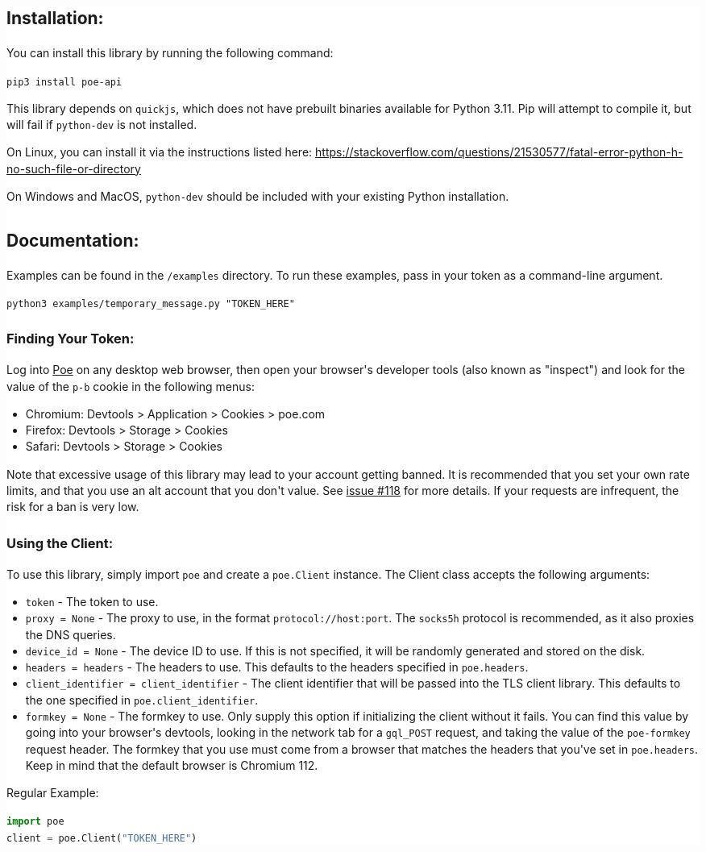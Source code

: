 ## Installation:
You can install this library by running the following command:
```
pip3 install poe-api
```
This library depends on `quickjs`, which does not have prebuilt binaries available for Python 3.11. Pip will attempt to compile it, but will fail if `python-dev` is not installed.

On Linux, you can install it via the instructions listed here: https://stackoverflow.com/questions/21530577/fatal-error-python-h-no-such-file-or-directory

On Windows and MacOS, `python-dev` should be included with your existing Python installation.

## Documentation:
Examples can be found in the `/examples` directory. To run these examples, pass in your token as a command-line argument.
```
python3 examples/temporary_message.py "TOKEN_HERE"
```

### Finding Your Token:
Log into [Poe](https://poe.com) on any desktop web browser, then open your browser's developer tools (also known as "inspect") and look for the value of the `p-b` cookie in the following menus:
 - Chromium: Devtools > Application > Cookies > poe.com
 - Firefox: Devtools > Storage > Cookies
 - Safari: Devtools > Storage > Cookies

Note that excessive usage of this library may lead to your account getting banned. It is recommended that you set your own rate limits, and that you use an alt account that you don't value. See [issue #118](https://github.com/ading2210/poe-api/issues/118) for more details. If your requests are infrequent, the risk for a ban is very low.

### Using the Client:
To use this library, simply import `poe` and create a `poe.Client` instance. The Client class accepts the following arguments:
 - `token` - The token to use. 
 - `proxy = None` - The proxy to use, in the format `protocol://host:port`. The `socks5h` protocol is recommended, as it also proxies the DNS queries.
 - `device_id = None` - The device ID to use. If this is not specified, it will be randomly generated and stored on the disk. 
 - `headers = headers` - The headers to use. This defaults to the headers specified in `poe.headers`.
 - `client_identifier = client_identifier` - The client identifier that will be passed into the TLS client library. This defaults to the one specified in `poe.client_identifier`.
 - `formkey = None` - The formkey to use. Only supply this option if initializing the client without it fails. You can find this value by going into your browser's devtools, looking in the network tab for a `gql_POST` request, and taking the value of the `poe-formkey` request header. The formkey that you use must come from a browser that matches the headers that you've set in `poe.headers`. Keep in mind that the default browser is Chromium 112.

Regular Example:
```python
import poe
client = poe.Client("TOKEN_HERE")
```
